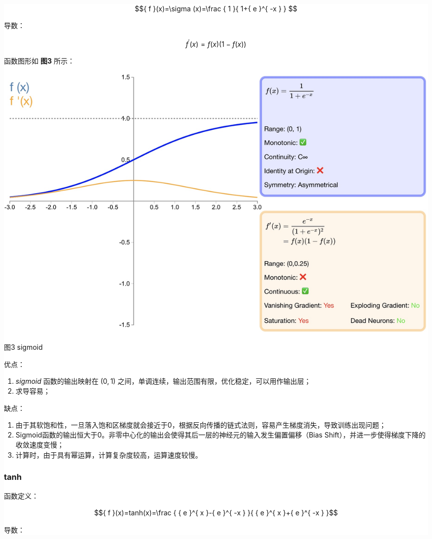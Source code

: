 $${ f }(x)=\sigma (x)=\frac { 1 }{ 1+{ e }^{ -x } } $$

导数：

$${ f }^{ ' }(x)=f(x)(1-f(x))$$

函数图形如 **图3** 所示：

![图3 sigmoid](../../../images/deep_learning/activation_functions/sigmoid.jpg)

图3 sigmoid

优点：
1. $sigmoid$ 函数的输出映射在 $(0,1)$ 之间，单调连续，输出范围有限，优化稳定，可以用作输出层；
2. 求导容易；

缺点：
1. 由于其软饱和性，一旦落入饱和区梯度就会接近于0，根据反向传播的链式法则，容易产生梯度消失，导致训练出现问题；
2. Sigmoid函数的输出恒大于0。非零中心化的输出会使得其后一层的神经元的输入发生偏置偏移（Bias Shift），并进一步使得梯度下降的收敛速度变慢；
3. 计算时，由于具有幂运算，计算复杂度较高，运算速度较慢。

### tanh
函数定义：

$${ f }(x)=tanh(x)=\frac { { e }^{ x }-{ e }^{ -x } }{ { e }^{ x }+{ e }^{ -x } }$$

导数：
